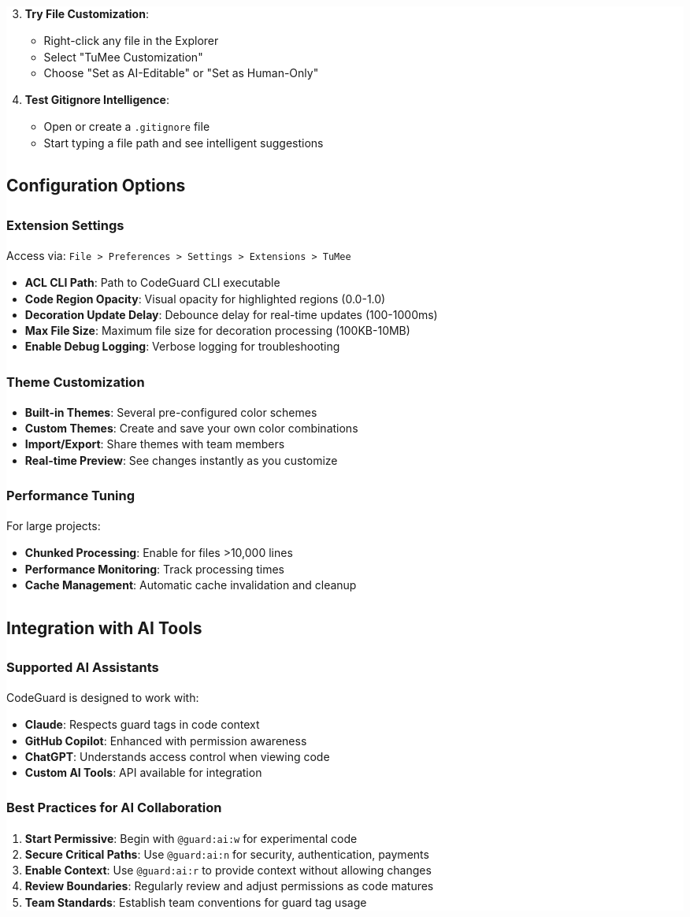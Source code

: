 3. **Try File Customization**:
   - Right-click any file in the Explorer
   - Select "TuMee Customization" 
   - Choose "Set as AI-Editable" or "Set as Human-Only"

4. **Test Gitignore Intelligence**:
   - Open or create a `.gitignore` file
   - Start typing a file path and see intelligent suggestions

## Configuration Options

### Extension Settings

Access via: `File > Preferences > Settings > Extensions > TuMee`

- **ACL CLI Path**: Path to CodeGuard CLI executable
- **Code Region Opacity**: Visual opacity for highlighted regions (0.0-1.0)
- **Decoration Update Delay**: Debounce delay for real-time updates (100-1000ms)
- **Max File Size**: Maximum file size for decoration processing (100KB-10MB)
- **Enable Debug Logging**: Verbose logging for troubleshooting

### Theme Customization

- **Built-in Themes**: Several pre-configured color schemes
- **Custom Themes**: Create and save your own color combinations
- **Import/Export**: Share themes with team members
- **Real-time Preview**: See changes instantly as you customize

### Performance Tuning

For large projects:
- **Chunked Processing**: Enable for files >10,000 lines
- **Performance Monitoring**: Track processing times
- **Cache Management**: Automatic cache invalidation and cleanup

## Integration with AI Tools

### Supported AI Assistants

CodeGuard is designed to work with:
- **Claude**: Respects guard tags in code context
- **GitHub Copilot**: Enhanced with permission awareness
- **ChatGPT**: Understands access control when viewing code
- **Custom AI Tools**: API available for integration

### Best Practices for AI Collaboration

1. **Start Permissive**: Begin with `@guard:ai:w` for experimental code
2. **Secure Critical Paths**: Use `@guard:ai:n` for security, authentication, payments
3. **Enable Context**: Use `@guard:ai:r` to provide context without allowing changes
4. **Review Boundaries**: Regularly review and adjust permissions as code matures
5. **Team Standards**: Establish team conventions for guard tag usage
